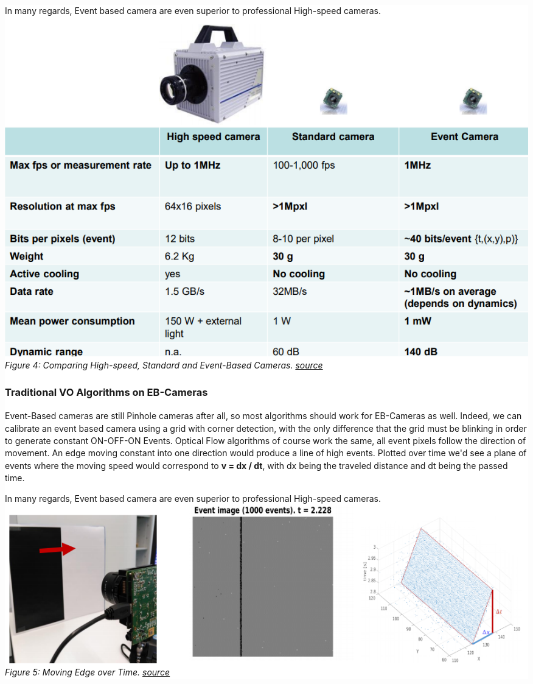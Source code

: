In many regards, Event based camera are even superior to professional High-speed cameras. 
![Comparing High-speed, Standard and Event-Based Cameras](https://github.com/lacie-life/lacie-life.github.io/blob/main/assets/img/post_assest/pvo/chapter_17/high_speed_camera_comparison.png?raw=true)
*Figure 4: Comparing High-speed, Standard and Event-Based Cameras. [source](http://rpg.ifi.uzh.ch/docs/teaching/2019/http://rpg.ifi.uzh.ch/docs/teaching/2019/14_event_based_vision.pdf)*

### Traditional VO Algorithms on EB-Cameras
Event-Based cameras are still Pinhole cameras after all, so most algorithms should work for EB-Cameras as well. Indeed, we can calibrate an event based camera using a grid with corner detection, with the only difference that the grid must be blinking in order to generate constant ON-OFF-ON Events. Optical Flow algorithms of course work the same, all event pixels follow the direction of movement. An edge moving constant into one direction would produce a line of high events. Plotted over time we'd see a plane of events where the moving speed would correspond to **v = dx / dt**, with dx being the traveled distance and dt being the passed time. 

In many regards, Event based camera are even superior to professional High-speed cameras. 
![Moving Edge over Time](https://github.com/lacie-life/lacie-life.github.io/blob/main/assets/img/post_assest/pvo/chapter_17/moving_edge.png?raw=true)
*Figure 5: Moving Edge over Time. [source](http://rpg.ifi.uzh.ch/docs/teaching/2019/14_event_based_vision.pdf)*
